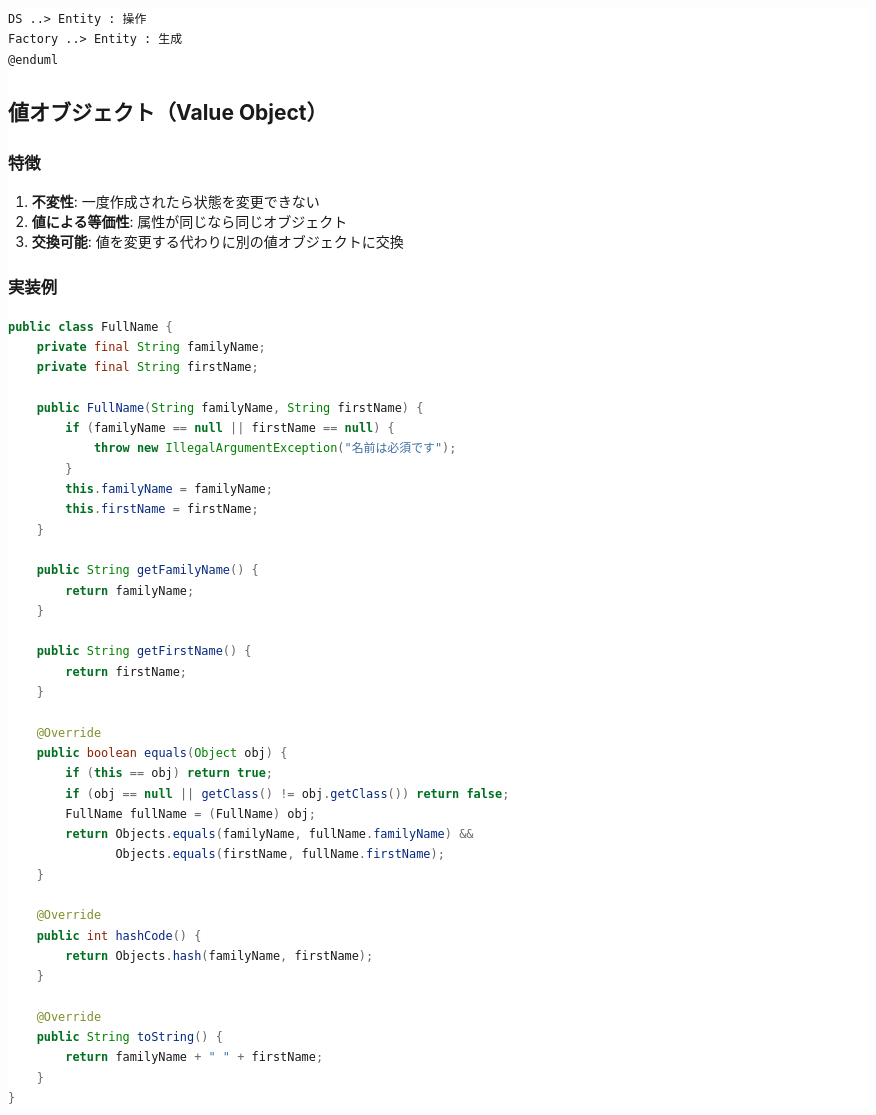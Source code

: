 ```plantuml
DS ..> Entity : 操作
Factory ..> Entity : 生成
@enduml
```

## 値オブジェクト（Value Object）

### 特徴

1. **不変性**: 一度作成されたら状態を変更できない
2. **値による等価性**: 属性が同じなら同じオブジェクト
3. **交換可能**: 値を変更する代わりに別の値オブジェクトに交換

### 実装例

```java
public class FullName {
    private final String familyName;
    private final String firstName;

    public FullName(String familyName, String firstName) {
        if (familyName == null || firstName == null) {
            throw new IllegalArgumentException("名前は必須です");
        }
        this.familyName = familyName;
        this.firstName = firstName;
    }

    public String getFamilyName() {
        return familyName;
    }

    public String getFirstName() {
        return firstName;
    }

    @Override
    public boolean equals(Object obj) {
        if (this == obj) return true;
        if (obj == null || getClass() != obj.getClass()) return false;
        FullName fullName = (FullName) obj;
        return Objects.equals(familyName, fullName.familyName) &&
               Objects.equals(firstName, fullName.firstName);
    }

    @Override
    public int hashCode() {
        return Objects.hash(familyName, firstName);
    }

    @Override
    public String toString() {
        return familyName + " " + firstName;
    }
}
```

